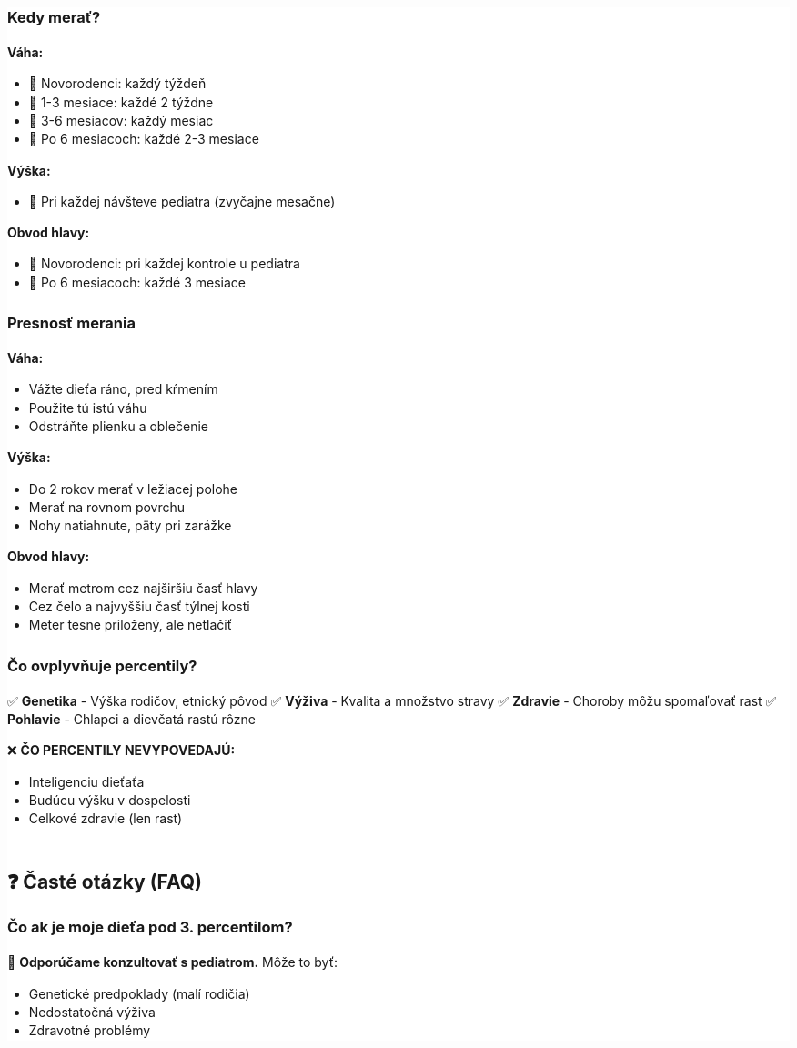 ### Kedy merať?

**Váha:**
- 👶 Novorodenci: každý týždeň
- 👶 1-3 mesiace: každé 2 týždne
- 👶 3-6 mesiacov: každý mesiac
- 👶 Po 6 mesiacoch: každé 2-3 mesiace

**Výška:**
- 📏 Pri každej návšteve pediatra (zvyčajne mesačne)

**Obvod hlavy:**
- 👶 Novorodenci: pri každej kontrole u pediatra
- 👶 Po 6 mesiacoch: každé 3 mesiace

### Presnosť merania

**Váha:**
- Vážte dieťa ráno, pred kŕmením
- Použite tú istú váhu
- Odstráňte plienku a oblečenie

**Výška:**
- Do 2 rokov merať v ležiacej polohe
- Merať na rovnom povrchu
- Nohy natiahnute, päty pri zarážke

**Obvod hlavy:**
- Merať metrom cez najširšiu časť hlavy
- Cez čelo a najvyššiu časť týlnej kosti
- Meter tesne priložený, ale netlačiť

### Čo ovplyvňuje percentily?

✅ **Genetika** - Výška rodičov, etnický pôvod
✅ **Výživa** - Kvalita a množstvo stravy
✅ **Zdravie** - Choroby môžu spomaľovať rast
✅ **Pohlavie** - Chlapci a dievčatá rastú rôzne

❌ **ČO PERCENTILY NEVYPOVEDAJÚ:**
- Inteligenciu dieťaťa
- Budúcu výšku v dospelosti
- Celkové zdravie (len rast)

---

## ❓ Časté otázky (FAQ)

### Čo ak je moje dieťa pod 3. percentilom?

🏥 **Odporúčame konzultovať s pediatrom.** Môže to byť:
- Genetické predpoklady (malí rodičia)
- Nedostatočná výživa
- Zdravotné problémy
